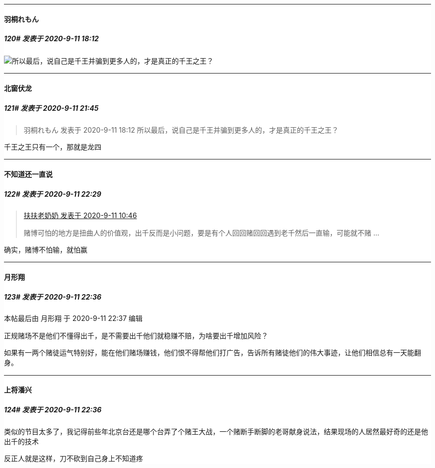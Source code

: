 
-----

####  羽桐れもん  
##### 120#       发表于 2020-9-11 18:12


<img src="https://static.saraba1st.com/image/smiley/face2017/067.png" referrerpolicy="no-referrer">所以最后，说自己是千王并骗到更多人的，才是真正的千王之王？


-----

####  北窗伏龙  
##### 121#       发表于 2020-9-11 21:45


<blockquote>羽桐れもん 发表于 2020-9-11 18:12
所以最后，说自己是千王并骗到更多人的，才是真正的千王之王？</blockquote>
千王之王只有一个，那就是龙四


-----

####  不知道还一直说  
##### 122#       发表于 2020-9-11 22:29


<blockquote><a href="httphttps://bbs.saraba1st.com/2b/forum.php?mod=redirect&amp;goto=findpost&amp;pid=48703869&amp;ptid=1959245" target="_blank">扶扶老奶奶 发表于 2020-9-11 10:46</a>

赌博可怕的地方是扭曲人的价值观，出千反而是小问题，要是有个人回回赌回回遇到老千然后一直输，可能就不赌 ...</blockquote>
确实，赌博不怕输，就怕赢


-----

####  月形翔  
##### 123#       发表于 2020-9-11 22:36


 本帖最后由 月形翔 于 2020-9-11 22:37 编辑 

正规赌场不是他们不懂得出千，是不需要出千他们就稳赚不赔，为啥要出千增加风险？


如果有一两个赌徒运气特别好，能在他们赌场赚钱，他们恨不得帮他们打广告，告诉所有赌徒他们的伟大事迹，让他们相信总有一天能翻身。


-----

####  上将潘兴  
##### 124#       发表于 2020-9-11 22:36


类似的节目太多了，我记得前些年北京台还是哪个台弄了个赌王大战，一个赌断手断脚的老哥献身说法，结果现场的人居然最好奇的还是他出千的技术


反正人就是这样，刀不砍到自己身上不知道疼

